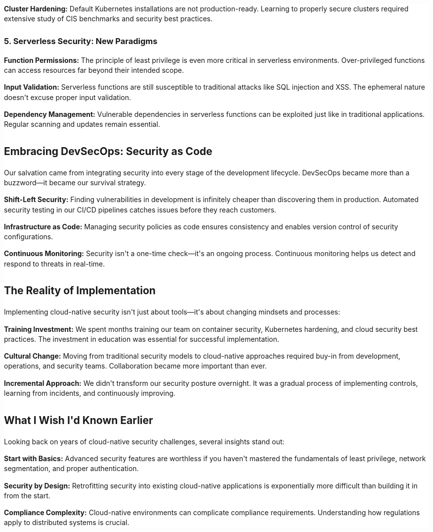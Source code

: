 **Cluster Hardening:** Default Kubernetes installations are not production-ready. Learning to properly secure clusters required extensive study of CIS benchmarks and security best practices.

### 5. Serverless Security: New Paradigms

**Function Permissions:** The principle of least privilege is even more critical in serverless environments. Over-privileged functions can access resources far beyond their intended scope.

**Input Validation:** Serverless functions are still susceptible to traditional attacks like SQL injection and XSS. The ephemeral nature doesn't excuse proper input validation.

**Dependency Management:** Vulnerable dependencies in serverless functions can be exploited just like in traditional applications. Regular scanning and updates remain essential.

## Embracing DevSecOps: Security as Code

Our salvation came from integrating security into every stage of the development lifecycle. DevSecOps became more than a buzzword—it became our survival strategy.

**Shift-Left Security:** Finding vulnerabilities in development is infinitely cheaper than discovering them in production. Automated security testing in our CI/CD pipelines catches issues before they reach customers.

**Infrastructure as Code:** Managing security policies as code ensures consistency and enables version control of security configurations.

**Continuous Monitoring:** Security isn't a one-time check—it's an ongoing process. Continuous monitoring helps us detect and respond to threats in real-time.

## The Reality of Implementation

Implementing cloud-native security isn't just about tools—it's about changing mindsets and processes:

**Training Investment:** We spent months training our team on container security, Kubernetes hardening, and cloud security best practices. The investment in education was essential for successful implementation.

**Cultural Change:** Moving from traditional security models to cloud-native approaches required buy-in from development, operations, and security teams. Collaboration became more important than ever.

**Incremental Approach:** We didn't transform our security posture overnight. It was a gradual process of implementing controls, learning from incidents, and continuously improving.

## What I Wish I'd Known Earlier

Looking back on years of cloud-native security challenges, several insights stand out:

**Start with Basics:** Advanced security features are worthless if you haven't mastered the fundamentals of least privilege, network segmentation, and proper authentication.

**Security by Design:** Retrofitting security into existing cloud-native applications is exponentially more difficult than building it in from the start.

**Compliance Complexity:** Cloud-native environments can complicate compliance requirements. Understanding how regulations apply to distributed systems is crucial.
